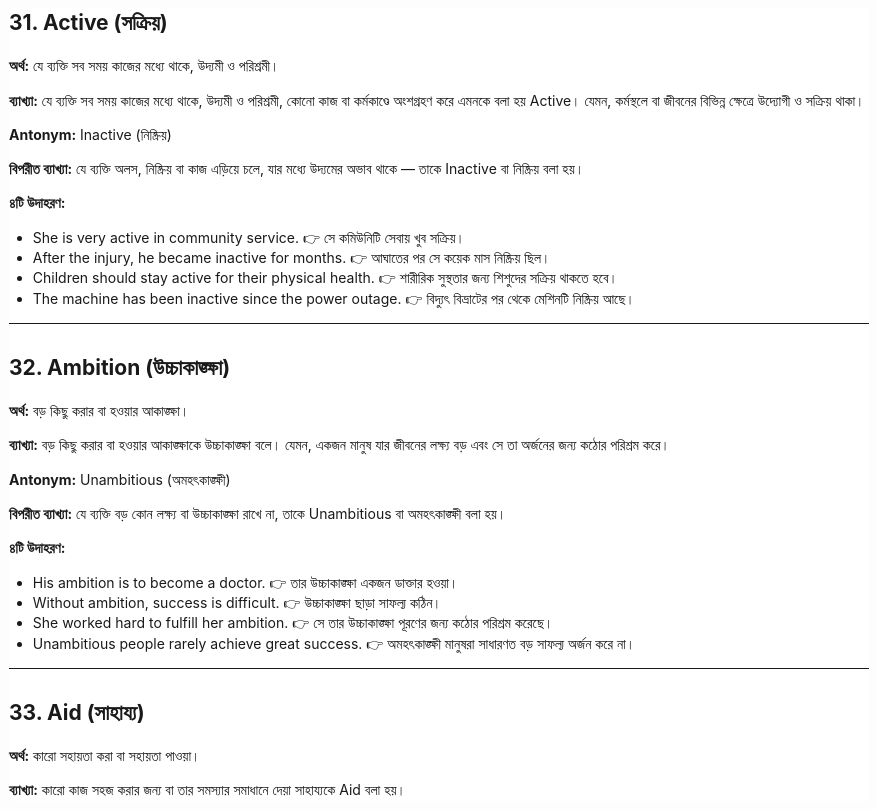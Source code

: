 
## 31. Active (সক্রিয়)

**অর্থ:** যে ব্যক্তি সব সময় কাজের মধ্যে থাকে, উদ্যমী ও পরিশ্রমী।

**ব্যাখ্যা:** যে ব্যক্তি সব সময় কাজের মধ্যে থাকে, উদ্যমী ও পরিশ্রমী, কোনো কাজ বা কর্মকাণ্ডে অংশগ্রহণ করে এমনকে বলা হয় Active। যেমন, কর্মস্থলে বা জীবনের বিভিন্ন ক্ষেত্রে উদ্যোগী ও সক্রিয় থাকা।

**Antonym:** Inactive (নিষ্ক্রিয়)

**বিপরীত ব্যাখ্যা:** যে ব্যক্তি অলস, নিষ্ক্রিয় বা কাজ এড়িয়ে চলে, যার মধ্যে উদ্যমের অভাব থাকে — তাকে Inactive বা নিষ্ক্রিয় বলা হয়।

**৪টি উদাহরণ:**
- She is very active in community service.
  👉 সে কমিউনিটি সেবায় খুব সক্রিয়।
- After the injury, he became inactive for months.
  👉 আঘাতের পর সে কয়েক মাস নিষ্ক্রিয় ছিল।
- Children should stay active for their physical health.
  👉 শারীরিক সুস্থতার জন্য শিশুদের সক্রিয় থাকতে হবে।
- The machine has been inactive since the power outage.
  👉 বিদ্যুৎ বিভ্রাটের পর থেকে মেশিনটি নিষ্ক্রিয় আছে।

---

## 32. Ambition (উচ্চাকাঙ্ক্ষা)

**অর্থ:** বড় কিছু করার বা হওয়ার আকাঙ্ক্ষা।

**ব্যাখ্যা:** বড় কিছু করার বা হওয়ার আকাঙ্ক্ষাকে উচ্চাকাঙ্ক্ষা বলে। যেমন, একজন মানুষ যার জীবনের লক্ষ্য বড় এবং সে তা অর্জনের জন্য কঠোর পরিশ্রম করে।

**Antonym:** Unambitious (অমহৎকাঙ্ক্ষী)

**বিপরীত ব্যাখ্যা:** যে ব্যক্তি বড় কোন লক্ষ্য বা উচ্চাকাঙ্ক্ষা রাখে না, তাকে Unambitious বা অমহৎকাঙ্ক্ষী বলা হয়।

**৪টি উদাহরণ:**
- His ambition is to become a doctor.
  👉 তার উচ্চাকাঙ্ক্ষা একজন ডাক্তার হওয়া।
- Without ambition, success is difficult.
  👉 উচ্চাকাঙ্ক্ষা ছাড়া সাফল্য কঠিন।
- She worked hard to fulfill her ambition.
  👉 সে তার উচ্চাকাঙ্ক্ষা পূরণের জন্য কঠোর পরিশ্রম করেছে।
- Unambitious people rarely achieve great success.
  👉 অমহৎকাঙ্ক্ষী মানুষরা সাধারণত বড় সাফল্য অর্জন করে না।

---

## 33. Aid (সাহায্য)

**অর্থ:** কারো সহায়তা করা বা সহায়তা পাওয়া।

**ব্যাখ্যা:** কারো কাজ সহজ করার জন্য বা তার সমস্যার সমাধানে দেয়া সাহায্যকে Aid বলা হয়।

